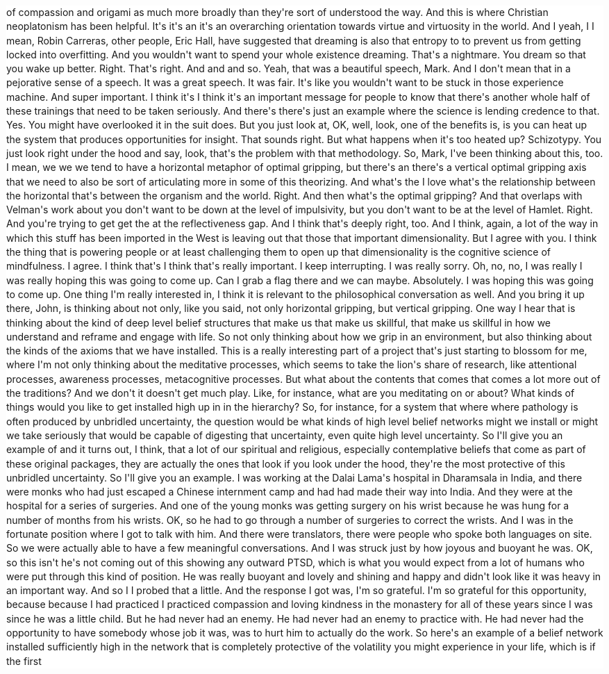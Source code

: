 of compassion and origami as much more broadly than they're sort of understood the way. And this is where Christian neoplatonism has been helpful. It's it's an it's an overarching orientation towards virtue and virtuosity in the world. And I yeah, I I mean, Robin Carreras, other people, Eric Hall, have suggested that dreaming is also that entropy to to prevent us from getting locked into overfitting. And you wouldn't want to spend your whole existence dreaming. That's a nightmare. You dream so that you wake up better. Right. That's right. And and and so. Yeah, that was a beautiful speech, Mark. And I don't mean that in a pejorative sense of a speech. It was a great speech. It was fair. It's like you wouldn't want to be stuck in those experience machine. And super important. I think it's I think it's an important message for people to know that there's another whole half of these trainings that need to be taken seriously. And there's there's just an example where the science is lending credence to that. Yes. You might have overlooked it in the suit does. But you just look at, OK, well, look, one of the benefits is, is you can heat up the system that produces opportunities for insight. That sounds right. But what happens when it's too heated up? Schizotypy. You just look right under the hood and say, look, that's the problem with that methodology. So, Mark, I've been thinking about this, too. I mean, we we we tend to have a horizontal metaphor of optimal gripping, but there's an there's a vertical optimal gripping axis that we need to also be sort of articulating more in some of this theorizing. And what's the I love what's the relationship between the horizontal that's between the organism and the world. Right. And then what's the optimal gripping? And that overlaps with Velman's work about you don't want to be down at the level of impulsivity, but you don't want to be at the level of Hamlet. Right. And you're trying to get get the at the reflectiveness gap. And I think that's deeply right, too. And I think, again, a lot of the way in which this stuff has been imported in the West is leaving out that those that important dimensionality. But I agree with you. I think the thing that is powering people or at least challenging them to open up that dimensionality is the cognitive science of mindfulness. I agree. I think that's I think that's really important. I keep interrupting. I was really sorry. Oh, no, no, I was really I was really hoping this was going to come up. Can I grab a flag there and we can maybe. Absolutely. I was hoping this was going to come up. One thing I'm really interested in, I think it is relevant to the philosophical conversation as well. And you bring it up there, John, is thinking about not only, like you said, not only horizontal gripping, but vertical gripping. One way I hear that is thinking about the kind of deep level belief structures that make us that make us skillful, that make us skillful in how we understand and reframe and engage with life. So not only thinking about how we grip in an environment, but also thinking about the kinds of the axioms that we have installed. This is a really interesting part of a project that's just starting to blossom for me, where I'm not only thinking about the meditative processes, which seems to take the lion's share of research, like attentional processes, awareness processes, metacognitive processes. But what about the contents that comes that comes a lot more out of the traditions? And we don't it doesn't get much play. Like, for instance, what are you meditating on or about? What kinds of things would you like to get installed high up in in the hierarchy? So, for instance, for a system that where where pathology is often produced by unbridled uncertainty, the question would be what kinds of high level belief networks might we install or might we take seriously that would be capable of digesting that uncertainty, even quite high level uncertainty. So I'll give you an example of and it turns out, I think, that a lot of our spiritual and religious, especially contemplative beliefs that come as part of these original packages, they are actually the ones that look if you look under the hood, they're the most protective of this unbridled uncertainty. So I'll give you an example. I was working at the Dalai Lama's hospital in Dharamsala in India, and there were monks who had just escaped a Chinese internment camp and had had made their way into India. And they were at the hospital for a series of surgeries. And one of the young monks was getting surgery on his wrist because he was hung for a number of months from his wrists. OK, so he had to go through a number of surgeries to correct the wrists. And I was in the fortunate position where I got to talk with him. And there were translators, there were people who spoke both languages on site. So we were actually able to have a few meaningful conversations. And I was struck just by how joyous and buoyant he was. OK, so this isn't he's not coming out of this showing any outward PTSD, which is what you would expect from a lot of humans who were put through this kind of position. He was really buoyant and lovely and shining and happy and didn't look like it was heavy in an important way. And so I I probed that a little. And the response I got was, I'm so grateful. I'm so grateful for this opportunity, because because I had practiced I practiced compassion and loving kindness in the monastery for all of these years since I was since he was a little child. But he had never had an enemy. He had never had an enemy to practice with. He had never had the opportunity to have somebody whose job it was, was to hurt him to actually do the work. So here's an example of a belief network installed sufficiently high in the network that is completely protective of the volatility you might experience in your life, which is if the first